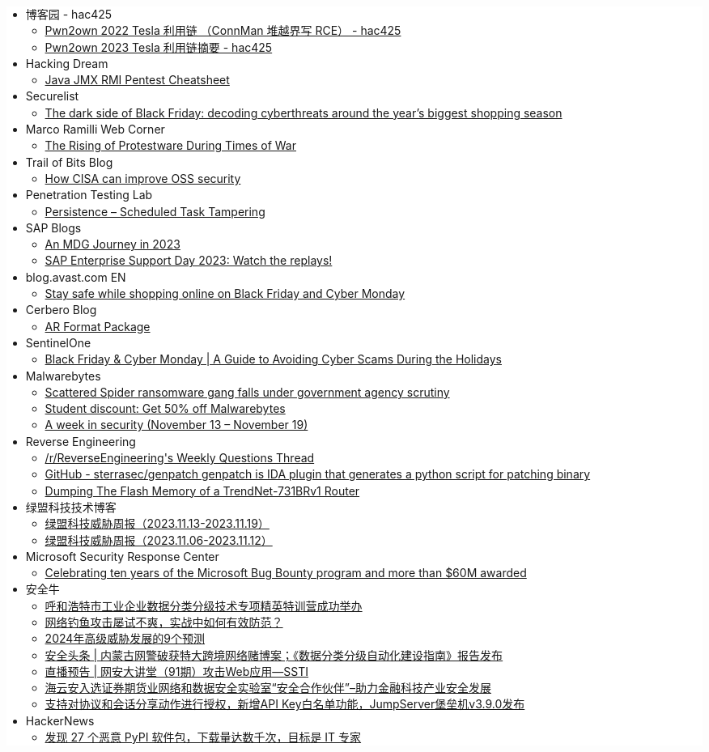 - 博客园 - hac425
  - [Pwn2own 2022 Tesla 利用链 （ConnMan 堆越界写 RCE） - hac425](https://www.cnblogs.com/hac425/p/pwn2own-2022-tesla-uses-chain-gamvl.html)
  - [Pwn2own 2023 Tesla 利用链摘要 - hac425](https://www.cnblogs.com/hac425/p/pwn2own-2023-tesla-uses-chain-abstract-z29nuks.html)
- Hacking Dream
  - [Java JMX RMI Pentest Cheatsheet](https://www.hackingdream.net/2023/11/java-jmx-rmi-pentest-cheatsheet.html)
- Securelist
  - [The dark side of Black Friday: decoding cyberthreats around the year’s biggest shopping season](https://securelist.com/black-friday-cyberthreat-report-2023/111076/)
- Marco Ramilli Web Corner
  - [The Rising of Protestware During Times of War](https://marcoramilli.com/2023/11/20/the-rising-of-protestware-during-times-of-war/)
- Trail of Bits Blog
  - [How CISA can improve OSS security](https://blog.trailofbits.com/2023/11/20/how-cisa-can-improve-oss-security/)
- Penetration Testing Lab
  - [Persistence – Scheduled Task Tampering](https://pentestlab.blog/2023/11/20/persistence-scheduled-task-tampering/)
- SAP Blogs
  - [An MDG Journey in 2023](https://blogs.sap.com/2023/11/20/an-mdg-journey-in-2023/)
  - [SAP Enterprise Support Day 2023: Watch the replays!](https://blogs.sap.com/2023/11/20/sap-enterprise-support-day-2023-watch-the-replays/)
- blog.avast.com EN
  - [Stay safe while shopping online on Black Friday and Cyber Monday](https://blog.avast.com/black-friday-and-cyber-monday-2023)
- Cerbero Blog
  - [AR Format Package](https://blog.cerbero.io/?p=2868)
- SentinelOne
  - [Black Friday & Cyber Monday | A Guide to Avoiding Cyber Scams During the Holidays](https://www.sentinelone.com/blog/black-friday-cyber-monday-a-guide-to-avoiding-cyber-scams-during-the-holidays/)
- Malwarebytes
  - [Scattered Spider ransomware gang falls under government agency scrutiny](https://www.malwarebytes.com/blog/news/2023/11/scattered-spider-ransomware-gang-falls-under-government-agency-scrutiny)
  - [Student discount: Get 50% off Malwarebytes](https://www.malwarebytes.com/blog/personal/2023/11/student-discount-get-50-off-malwarebytes)
  - [A week in security (November 13 &#8211; November 19)](https://www.malwarebytes.com/blog/news/2023/11/a-week-in-security-november-13-november-19-2)
- Reverse Engineering
  - [/r/ReverseEngineering's Weekly Questions Thread](https://www.reddit.com/r/ReverseEngineering/comments/17zjiaw/rreverseengineerings_weekly_questions_thread/)
  - [GitHub - sterrasec/genpatch genpatch is IDA plugin that generates a python script for patching binary](https://www.reddit.com/r/ReverseEngineering/comments/17zp11u/github_sterrasecgenpatch_genpatch_is_ida_plugin/)
  - [Dumping The Flash Memory of a TrendNet-731BRv1 Router](https://www.reddit.com/r/ReverseEngineering/comments/17zbfmr/dumping_the_flash_memory_of_a_trendnet731brv1/)
- 绿盟科技技术博客
  - [绿盟科技威胁周报（2023.11.13-2023.11.19）](https://blog.nsfocus.net/weeklyreport202347/)
  - [绿盟科技威胁周报（2023.11.06-2023.11.12）](https://blog.nsfocus.net/weeklyreport202346/)
- Microsoft Security Response Center
  - [Celebrating ten years of the Microsoft Bug Bounty program and more than $60M awarded](https://msrc.microsoft.com/blog/2023/11/celebrating-ten-years-of-the-microsoft-bug-bounty-program-and-more-than-60m-awarded/)
- 安全牛
  - [呼和浩特市工业企业数据分类分级技术专项精英特训营成功举办](https://www.aqniu.com/vendor/101118.html)
  - [网络钓鱼攻击屡试不爽，实战中如何有效防范？](https://www.aqniu.com/vendor/101111.html)
  - [2024年高级威胁发展的9个预测](https://www.aqniu.com/industry/101107.html)
  - [安全头条 | 内蒙古网警破获特大跨境网络赌博案；《数据分类分级自动化建设指南》报告发布](https://www.aqniu.com/vendor/101102.html)
  - [直播预告 | 网安大讲堂（91期）攻击Web应用—SSTI](https://www.aqniu.com/vendor/101103.html)
  - [海云安入选证券期货业网络和数据安全实验室“安全合作伙伴”–助力金融科技产业安全发展](https://www.aqniu.com/vendor/101098.html)
  - [支持对协议和会话分享动作进行授权，新增API Key白名单功能，JumpServer堡垒机v3.9.0发布](https://www.aqniu.com/vendor/101081.html)
- HackerNews
  - [发现 27 个恶意 PyPI 软件包，下载量达数千次，目标是 IT 专家](https://hackernews.cc/archives/47076)